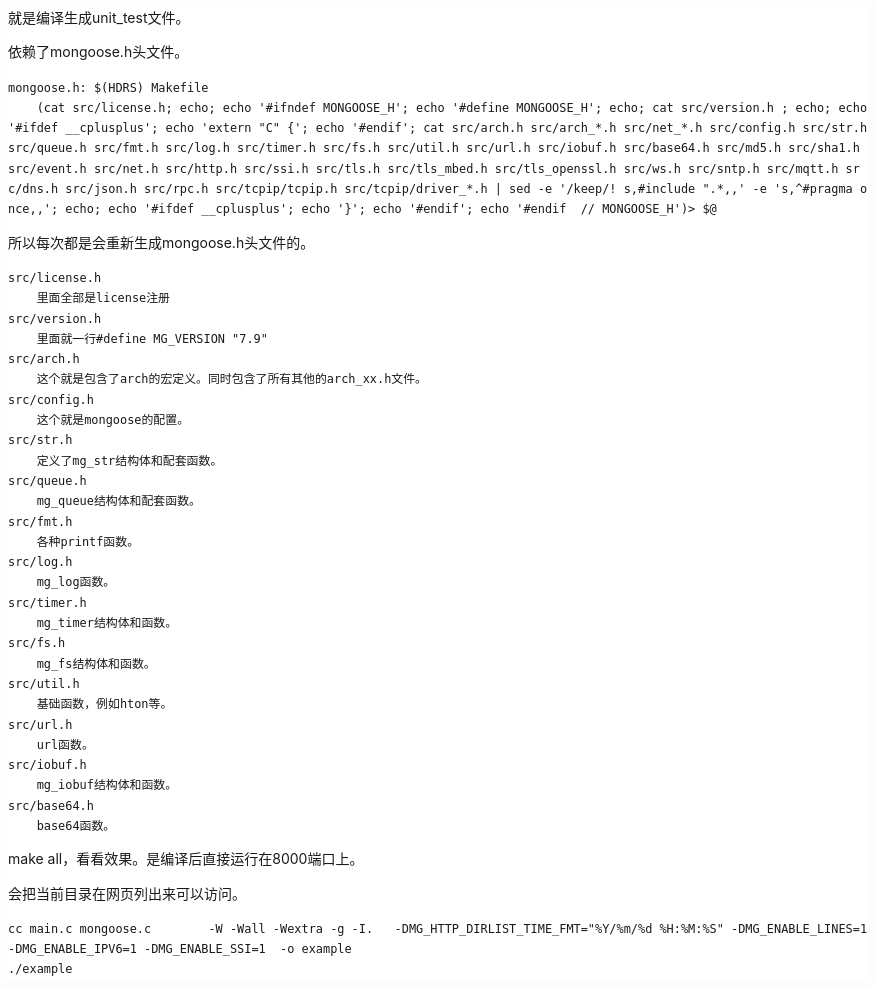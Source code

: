 就是编译生成unit_test文件。

依赖了mongoose.h头文件。

```
mongoose.h: $(HDRS) Makefile
	(cat src/license.h; echo; echo '#ifndef MONGOOSE_H'; echo '#define MONGOOSE_H'; echo; cat src/version.h ; echo; echo '#ifdef __cplusplus'; echo 'extern "C" {'; echo '#endif'; cat src/arch.h src/arch_*.h src/net_*.h src/config.h src/str.h src/queue.h src/fmt.h src/log.h src/timer.h src/fs.h src/util.h src/url.h src/iobuf.h src/base64.h src/md5.h src/sha1.h src/event.h src/net.h src/http.h src/ssi.h src/tls.h src/tls_mbed.h src/tls_openssl.h src/ws.h src/sntp.h src/mqtt.h src/dns.h src/json.h src/rpc.h src/tcpip/tcpip.h src/tcpip/driver_*.h | sed -e '/keep/! s,#include ".*,,' -e 's,^#pragma once,,'; echo; echo '#ifdef __cplusplus'; echo '}'; echo '#endif'; echo '#endif  // MONGOOSE_H')> $@
```

所以每次都是会重新生成mongoose.h头文件的。

```
src/license.h
	里面全部是license注册
src/version.h
	里面就一行#define MG_VERSION "7.9"
src/arch.h
	这个就是包含了arch的宏定义。同时包含了所有其他的arch_xx.h文件。
src/config.h
	这个就是mongoose的配置。
src/str.h
	定义了mg_str结构体和配套函数。
src/queue.h
	mg_queue结构体和配套函数。
src/fmt.h 
	各种printf函数。
src/log.h
	mg_log函数。
src/timer.h
	mg_timer结构体和函数。
src/fs.h 
	mg_fs结构体和函数。
src/util.h
	基础函数，例如hton等。
src/url.h
	url函数。
src/iobuf.h 
	mg_iobuf结构体和函数。
src/base64.h
	base64函数。

```

make all，看看效果。是编译后直接运行在8000端口上。

会把当前目录在网页列出来可以访问。

```
cc main.c mongoose.c        -W -Wall -Wextra -g -I.   -DMG_HTTP_DIRLIST_TIME_FMT="%Y/%m/%d %H:%M:%S" -DMG_ENABLE_LINES=1 -DMG_ENABLE_IPV6=1 -DMG_ENABLE_SSI=1  -o example                                    
./example       
```
